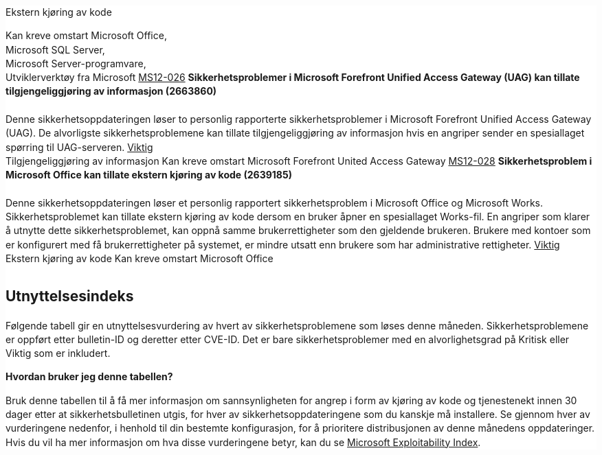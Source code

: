 Ekstern kjøring av kode</td>
<td>Kan kreve omstart</td>
<td>Microsoft Office,<br />
Microsoft SQL Server,<br />
Microsoft Server-programvare,<br />
Utviklerverktøy fra Microsoft</td>
</tr>
<tr class="odd">
<td><a href="http://go.microsoft.com/fwlink/?linkid=238519">MS12-026</a></td>
<td><strong>Sikkerhetsproblemer i Microsoft Forefront Unified Access Gateway (UAG) kan tillate tilgjengeliggjøring av informasjon (2663860)</strong><br />
<br />
Denne sikkerhetsoppdateringen løser to personlig rapporterte sikkerhetsproblemer i Microsoft Forefront Unified Access Gateway (UAG). De alvorligste sikkerhetsproblemene kan tillate tilgjengeliggjøring av informasjon hvis en angriper sender en spesiallaget spørring til UAG-serveren.</td>
<td><a href="http://go.microsoft.com/fwlink/?linkid=21140">Viktig</a><br />
Tilgjengeliggjøring av informasjon</td>
<td>Kan kreve omstart</td>
<td>Microsoft Forefront United Access Gateway</td>
</tr>
<tr class="even">
<td><a href="http://go.microsoft.com/fwlink/?linkid=232498">MS12-028</a></td>
<td><strong>Sikkerhetsproblem i Microsoft Office kan tillate ekstern kjøring av kode (2639185)</strong><br />
<br />
Denne sikkerhetsoppdateringen løser et personlig rapportert sikkerhetsproblem i Microsoft Office og Microsoft Works. Sikkerhetsproblemet kan tillate ekstern kjøring av kode dersom en bruker åpner en spesiallaget Works-fil. En angriper som klarer å utnytte dette sikkerhetsproblemet, kan oppnå samme brukerrettigheter som den gjeldende brukeren. Brukere med kontoer som er konfigurert med få brukerrettigheter på systemet, er mindre utsatt enn brukere som har administrative rettigheter.</td>
<td><a href="http://go.microsoft.com/fwlink/?linkid=21140">Viktig</a><br />
Ekstern kjøring av kode</td>
<td>Kan kreve omstart</td>
<td>Microsoft Office</td>
</tr>
</tbody>
</table>


## Utnyttelsesindeks

Følgende tabell gir en utnyttelsesvurdering av hvert av sikkerhetsproblemene som løses denne måneden. Sikkerhetsproblemene er oppført etter bulletin-ID og deretter etter CVE-ID. Det er bare sikkerhetsproblemer med en alvorlighetsgrad på Kritisk eller Viktig som er inkludert.

**Hvordan bruker jeg denne tabellen?**

Bruk denne tabellen til å få mer informasjon om sannsynligheten for angrep i form av kjøring av kode og tjenestenekt innen 30 dager etter at sikkerhetsbulletinen utgis, for hver av sikkerhetsoppdateringene som du kanskje må installere. Se gjennom hver av vurderingene nedenfor, i henhold til din bestemte konfigurasjon, for å prioritere distribusjonen av denne månedens oppdateringer. Hvis du vil ha mer informasjon om hva disse vurderingene betyr, kan du se [Microsoft Exploitability Index](http://technet.microsoft.com/security/cc998259.aspx).
